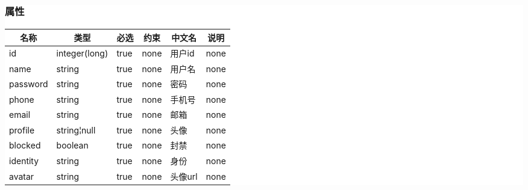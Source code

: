 ### 属性

|名称|类型|必选|约束|中文名|说明|
|---|---|---|---|---|---|
|id|integer(long)|true|none|用户id|none|
|name|string|true|none|用户名|none|
|password|string|true|none|密码|none|
|phone|string|true|none|手机号|none|
|email|string|true|none|邮箱|none|
|profile|string¦null|true|none|头像|none|
|blocked|boolean|true|none|封禁|none|
|identity|string|true|none|身份|none|
|avatar|string|true|none|头像url|none|

